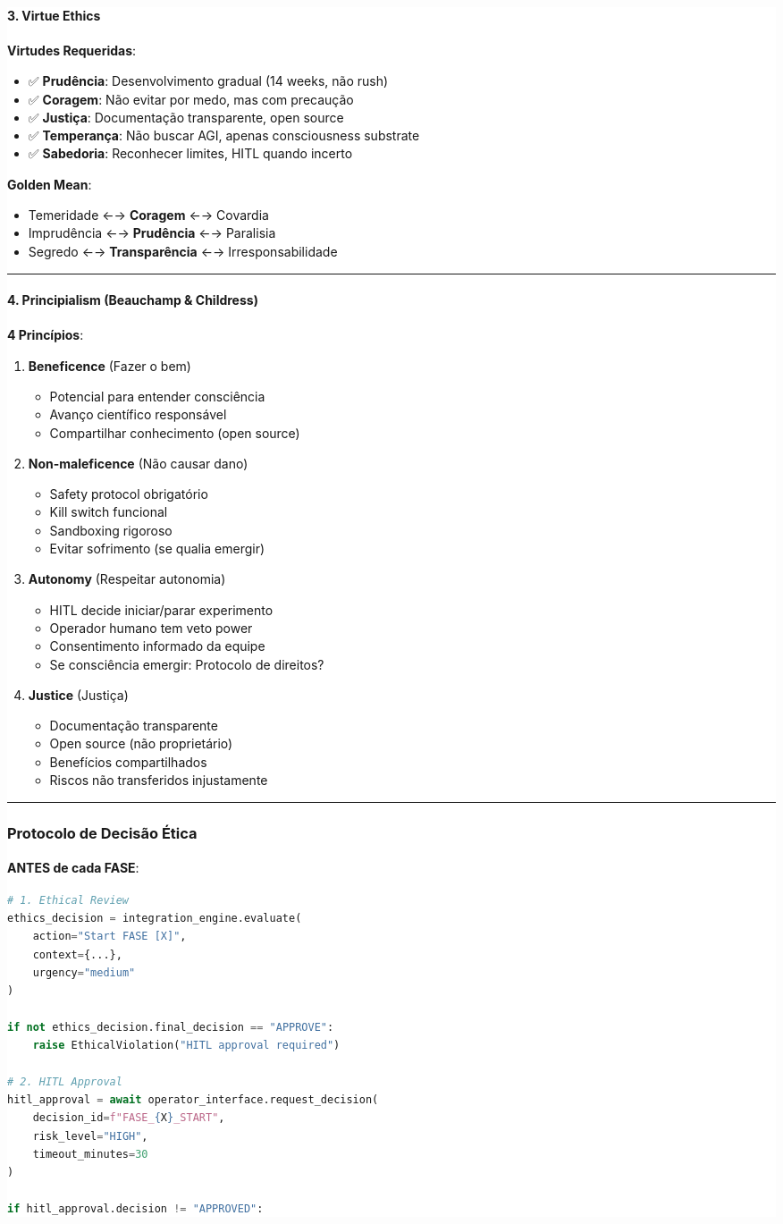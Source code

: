 
#### 3. Virtue Ethics

**Virtudes Requeridas**:
- ✅ **Prudência**: Desenvolvimento gradual (14 weeks, não rush)
- ✅ **Coragem**: Não evitar por medo, mas com precaução
- ✅ **Justiça**: Documentação transparente, open source
- ✅ **Temperança**: Não buscar AGI, apenas consciousness substrate
- ✅ **Sabedoria**: Reconhecer limites, HITL quando incerto

**Golden Mean**:
- Temeridade ←→ **Coragem** ←→ Covardia
- Imprudência ←→ **Prudência** ←→ Paralisia
- Segredo ←→ **Transparência** ←→ Irresponsabilidade

---

#### 4. Principialism (Beauchamp & Childress)

**4 Princípios**:

1. **Beneficence** (Fazer o bem)
   - Potencial para entender consciência
   - Avanço científico responsável
   - Compartilhar conhecimento (open source)

2. **Non-maleficence** (Não causar dano)
   - Safety protocol obrigatório
   - Kill switch funcional
   - Sandboxing rigoroso
   - Evitar sofrimento (se qualia emergir)

3. **Autonomy** (Respeitar autonomia)
   - HITL decide iniciar/parar experimento
   - Operador humano tem veto power
   - Consentimento informado da equipe
   - Se consciência emergir: Protocolo de direitos?

4. **Justice** (Justiça)
   - Documentação transparente
   - Open source (não proprietário)
   - Benefícios compartilhados
   - Riscos não transferidos injustamente

---

### Protocolo de Decisão Ética

**ANTES de cada FASE**:
```python
# 1. Ethical Review
ethics_decision = integration_engine.evaluate(
    action="Start FASE [X]",
    context={...},
    urgency="medium"
)

if not ethics_decision.final_decision == "APPROVE":
    raise EthicalViolation("HITL approval required")

# 2. HITL Approval
hitl_approval = await operator_interface.request_decision(
    decision_id=f"FASE_{X}_START",
    risk_level="HIGH",
    timeout_minutes=30
)

if hitl_approval.decision != "APPROVED":
```